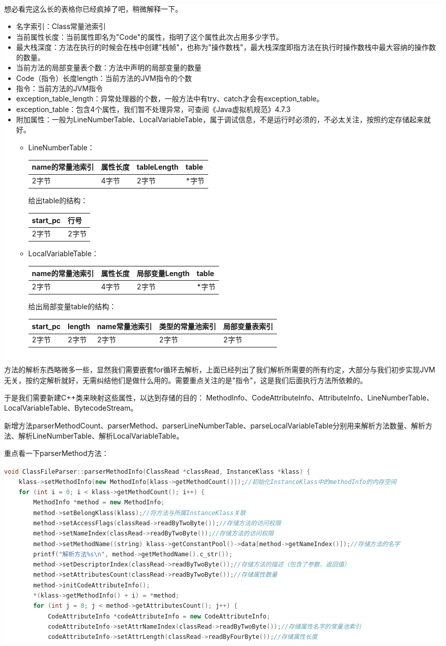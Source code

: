 想必看完这么长的表格你已经疯掉了吧，稍微解释一下。

* 名字索引：Class常量池索引
* 当前属性长度：当前属性即名为"Code"的属性，指明了这个属性此次占用多少字节。
* 最大栈深度：方法在执行的时候会在栈中创建"栈帧"，也称为"操作数栈"，最大栈深度即指方法在执行时操作数栈中最大容纳的操作数的数量。
* 当前方法的局部变量表个数：方法中声明的局部变量的数量
* Code（指令）长度length：当前方法的JVM指令的个数
* 指令：当前方法的JVM指令
* exception_table_length：异常处理器的个数，一般方法中有try、catch才会有exception_table。
* exception_table：包含4个属性，我们暂不处理异常，可查阅《Java虚拟机规范》4.7.3
* 附加属性：一般为LineNumberTable、LocalVariableTable，属于调试信息，不是运行时必须的，不必太关注，按照约定存储起来就好。
  * LineNumberTable：

    | name的常量池索引  | 属性长度  | tableLength  |  table 
    | ----  | ----  | ----  | ----  | 
    |    2字节 |  4字节 |  2字节 |  *字节 | 

      给出table的结构：

      | start_pc  | 行号  | 
    | ----  | ----  | 
    |    2字节 |  2字节 |  

  * LocalVariableTable：
  
    | name的常量池索引  | 属性长度  | 局部变量Length   |  table
    | ----  | ----  | ----  | ----  
    |    2字节 |  4字节 |  2字节 |  *字节

    给出局部变量table的结构：

    | start_pc  | length  | name常量池索引  | 类型的常量池索引  | 局部变量表索引
    | ----  | ----  | ----  | ----  | ----  | 
    |    2字节 |  2字节 |   2字节 |   2字节 |  2字节 |  

<br/>
方法的解析东西略微多一些，显然我们需要嵌套for循环去解析，上面已经列出了我们解析所需要的所有约定，大部分与我们初步实现JVM无关，按约定解析就好，无需纠结他们是做什么用的。需要重点关注的是"指令"，这是我们后面执行方法所依赖的。
<br/>

于是我们需要新建C++类来映射这些属性，以达到存储的目的：
MethodInfo、CodeAttributeInfo、AttributeInfo、LineNumberTable、LocalVariableTable、BytecodeStream。

新增方法parserMethodCount、parserMethod、parserLineNumberTable、parseLocalVariableTable分别用来解析方法数量、解析方法、解析LineNumberTable、解析LocalVariableTable。

重点看一下parserMethod方法：
```c++
void ClassFileParser::parserMethodInfo(ClassRead *classRead, InstanceKlass *klass) {
    klass->setMethodInfo(new MethodInfo[klass->getMethodCount()]);//初始化InstanceKlass中的methodInfo的内存空间
    for (int i = 0; i < klass->getMethodCount(); i++) {
        MethodInfo *method = new MethodInfo;
        method->setBelongKlass(klass);//将方法与所属InstanceKlass关联
        method->setAccessFlags(classRead->readByTwoByte());//存储方法的访问权限
        method->setNameIndex(classRead->readByTwoByte());//存储方法的访问权限
        method->setMethodName((string) klass->getConstantPool()->data[method->getNameIndex()]);//存储方法的名字
        printf("解析方法%s\n", method->getMethodName().c_str());
        method->setDescriptorIndex(classRead->readByTwoByte());//存储方法的描述（包含了参数、返回值）
        method->setAttributesCount(classRead->readByTwoByte());//存储属性数量
        method->initCodeAttributeInfo();
        *(klass->getMethodInfo() + i) = *method;
        for (int j = 0; j < method->getAttributesCount(); j++) {
            CodeAttributeInfo *codeAttributeInfo = new CodeAttributeInfo;
            codeAttributeInfo->setAttrNameIndex(classRead->readByTwoByte());//存储属性名字的常量池索引
            codeAttributeInfo->setAttrLength(classRead->readByFourByte());//存储属性长度
```